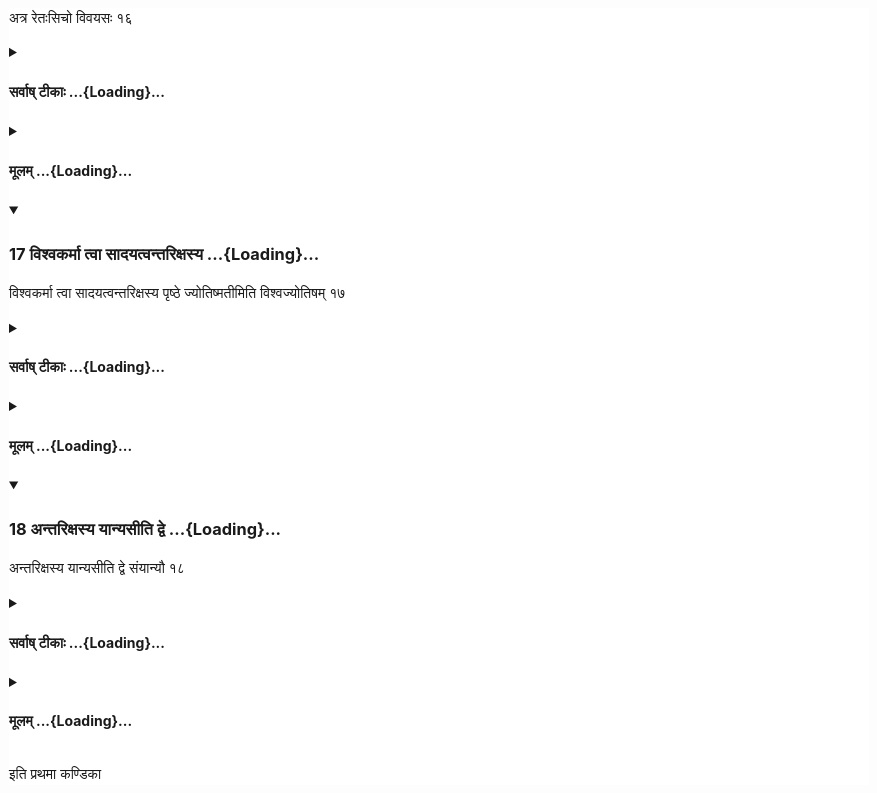 अत्र रेतःसिचो विवयसः १६
</details>
</div>
<div class="js_include collapsed" newlevelforh1="4" title="सर्वाष् टीकाः" unfilled url="/vedAH_yajuH/taittirIyam/sUtram/ApastambaH/shrautam/sarvASh_TIkAH/17/01/16_atra_retaHsicho_vivayasaH.md">
<details><summary><h4>सर्वाष् टीकाः ...{Loading}...</h4></summary></details>
</div>
<div class="js_include collapsed" newlevelforh1="4" title="मूलम्" unfilled url="/vedAH_yajuH/taittirIyam/sUtram/ApastambaH/shrautam/mUlam/17/01/16_atra_retaHsicho_vivayasaH.md">
<details><summary><h4>मूलम् ...{Loading}...</h4></summary></details>
</div>
<div class="js_include" includetitle="true" newlevelforh1="3" unfilled url="/vedAH_yajuH/taittirIyam/sUtram/ApastambaH/shrautam/vishvAsa-prastutiH/17/01/17_vishvakarmA_tvA_sAdayatvantarixasya.md">
<details open><summary><h3>17 विश्वकर्मा त्वा सादयत्वन्तरिक्षस्य ...{Loading}...</h3></summary>

विश्वकर्मा त्वा सादयत्वन्तरिक्षस्य पृष्ठे ज्योतिष्मतीमिति विश्वज्योतिषम् १७
</details>
</div>
<div class="js_include collapsed" newlevelforh1="4" title="सर्वाष् टीकाः" unfilled url="/vedAH_yajuH/taittirIyam/sUtram/ApastambaH/shrautam/sarvASh_TIkAH/17/01/17_vishvakarmA_tvA_sAdayatvantarixasya.md">
<details><summary><h4>सर्वाष् टीकाः ...{Loading}...</h4></summary></details>
</div>
<div class="js_include collapsed" newlevelforh1="4" title="मूलम्" unfilled url="/vedAH_yajuH/taittirIyam/sUtram/ApastambaH/shrautam/mUlam/17/01/17_vishvakarmA_tvA_sAdayatvantarixasya.md">
<details><summary><h4>मूलम् ...{Loading}...</h4></summary></details>
</div>
<div class="js_include" includetitle="true" newlevelforh1="3" unfilled url="/vedAH_yajuH/taittirIyam/sUtram/ApastambaH/shrautam/vishvAsa-prastutiH/17/01/18_antarixasya_yAnyasIti_dve.md">
<details open><summary><h3>18 अन्तरिक्षस्य यान्यसीति द्वे ...{Loading}...</h3></summary>

अन्तरिक्षस्य यान्यसीति द्वे संयान्यौ १८
</details>
</div>
<div class="js_include collapsed" newlevelforh1="4" title="सर्वाष् टीकाः" unfilled url="/vedAH_yajuH/taittirIyam/sUtram/ApastambaH/shrautam/sarvASh_TIkAH/17/01/18_antarixasya_yAnyasIti_dve.md">
<details><summary><h4>सर्वाष् टीकाः ...{Loading}...</h4></summary></details>
</div>
<div class="js_include collapsed" newlevelforh1="4" title="मूलम्" unfilled url="/vedAH_yajuH/taittirIyam/sUtram/ApastambaH/shrautam/mUlam/17/01/18_antarixasya_yAnyasIti_dve.md">
<details><summary><h4>मूलम् ...{Loading}...</h4></summary></details>
</div>

  
इति प्रथमा कण्डिका 

